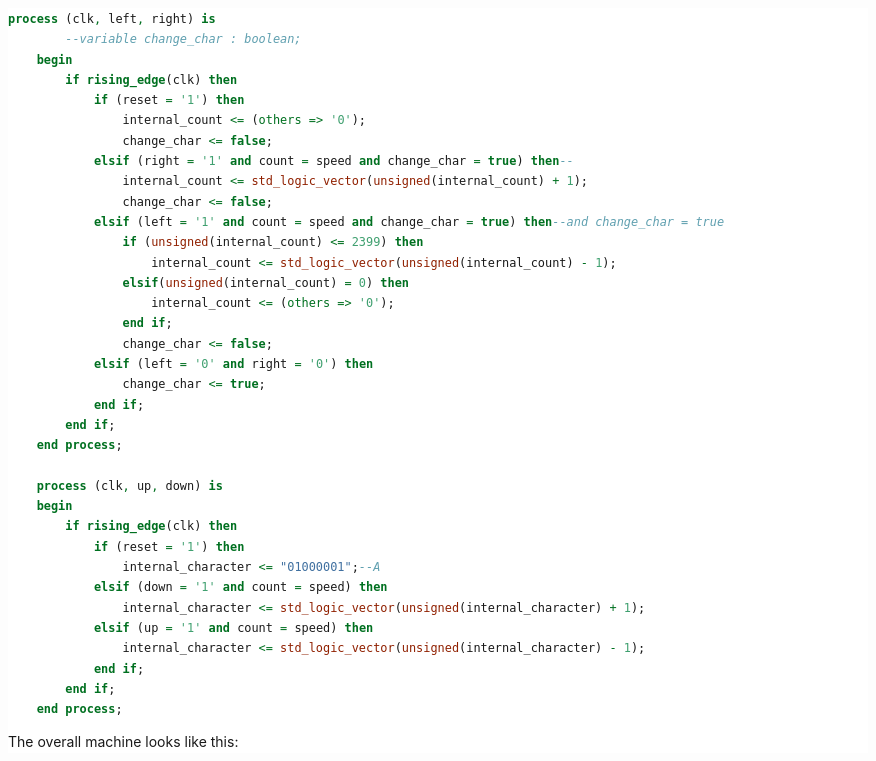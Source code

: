 ```vhdl
process (clk, left, right) is
		--variable change_char : boolean;
	begin
		if rising_edge(clk) then
			if (reset = '1') then
				internal_count <= (others => '0');
				change_char <= false;
			elsif (right = '1' and count = speed and change_char = true) then--
				internal_count <= std_logic_vector(unsigned(internal_count) + 1);
				change_char <= false;
			elsif (left = '1' and count = speed and change_char = true) then--and change_char = true
				if (unsigned(internal_count) <= 2399) then
					internal_count <= std_logic_vector(unsigned(internal_count) - 1);
				elsif(unsigned(internal_count) = 0) then
					internal_count <= (others => '0');
				end if;
				change_char <= false;
			elsif (left = '0' and right = '0') then
				change_char <= true;
			end if;
		end if;
	end process;
	
	process (clk, up, down) is
	begin
		if rising_edge(clk) then
			if (reset = '1') then
				internal_character <= "01000001";--A
			elsif (down = '1' and count = speed) then
				internal_character <= std_logic_vector(unsigned(internal_character) + 1);
			elsif (up = '1' and count = speed) then
				internal_character <= std_logic_vector(unsigned(internal_character) - 1);
			end if;
		end if;
	end process;
```	
 The overall machine looks like this:
